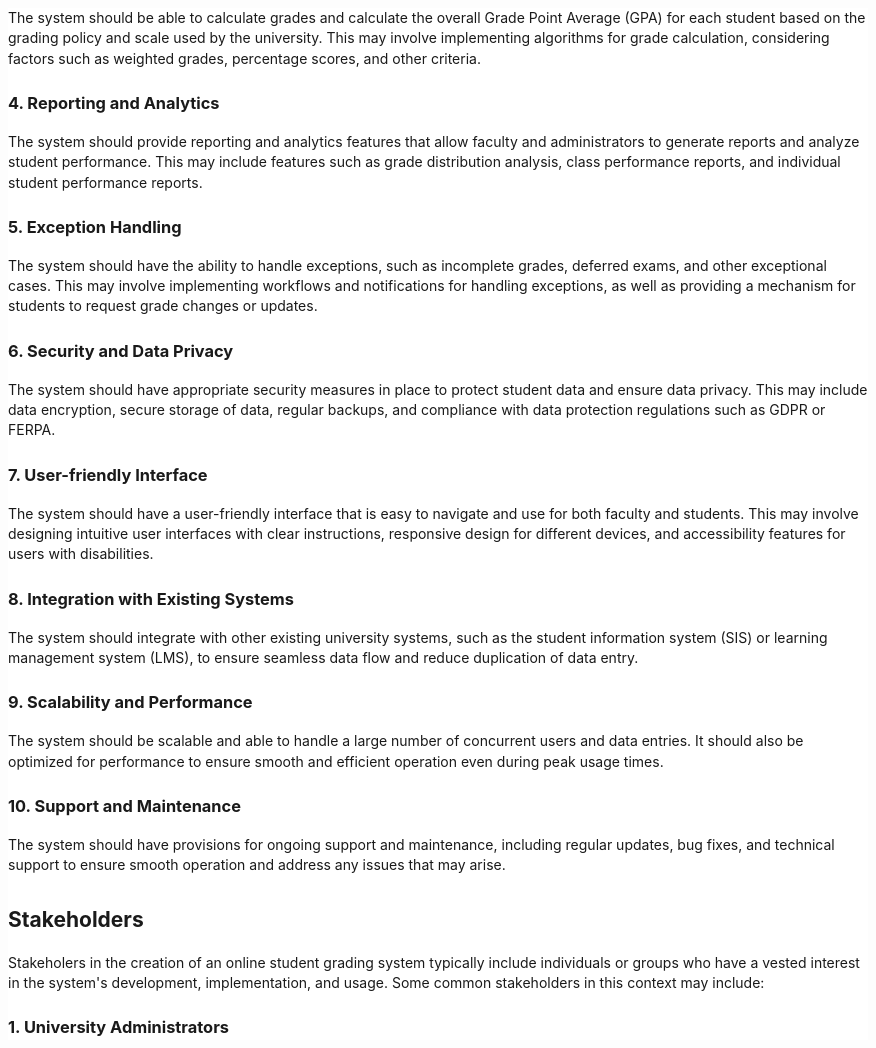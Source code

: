 The system should be able to calculate grades and calculate the overall Grade Point Average (GPA) for each student based on the grading policy and scale used by the university. This may involve implementing algorithms for grade calculation, considering factors such as weighted grades, percentage scores, and other criteria.

### 4. Reporting and Analytics

The system should provide reporting and analytics features that allow faculty and administrators to generate reports and analyze student performance. This may include features such as grade distribution analysis, class performance reports, and individual student performance reports.

### 5. Exception Handling

The system should have the ability to handle exceptions, such as incomplete grades, deferred exams, and other exceptional cases. This may involve implementing workflows and notifications for handling exceptions, as well as providing a mechanism for students to request grade changes or updates.

### 6. Security and Data Privacy

The system should have appropriate security measures in place to protect student data and ensure data privacy. This may include data encryption, secure storage of data, regular backups, and compliance with data protection regulations such as GDPR or FERPA.

### 7. User-friendly Interface

The system should have a user-friendly interface that is easy to navigate and use for both faculty and students. This may involve designing intuitive user interfaces with clear instructions, responsive design for different devices, and accessibility features for users with disabilities.

### 8. Integration with Existing Systems

The system should integrate with other existing university systems, such as the student information system (SIS) or learning management system (LMS), to ensure seamless data flow and reduce duplication of data entry.

### 9. Scalability and Performance

The system should be scalable and able to handle a large number of concurrent users and data entries. It should also be optimized for performance to ensure smooth and efficient operation even during peak usage times.

### 10. Support and Maintenance

The system should have provisions for ongoing support and maintenance, including regular updates, bug fixes, and technical support to ensure smooth operation and address any issues that may arise.


## Stakeholders 
Stakeholers in the creation of an online student grading system typically include individuals or groups who have a vested interest in the system's development, implementation, and usage. Some common stakeholders in this context may include:

### 1. University Administrators
